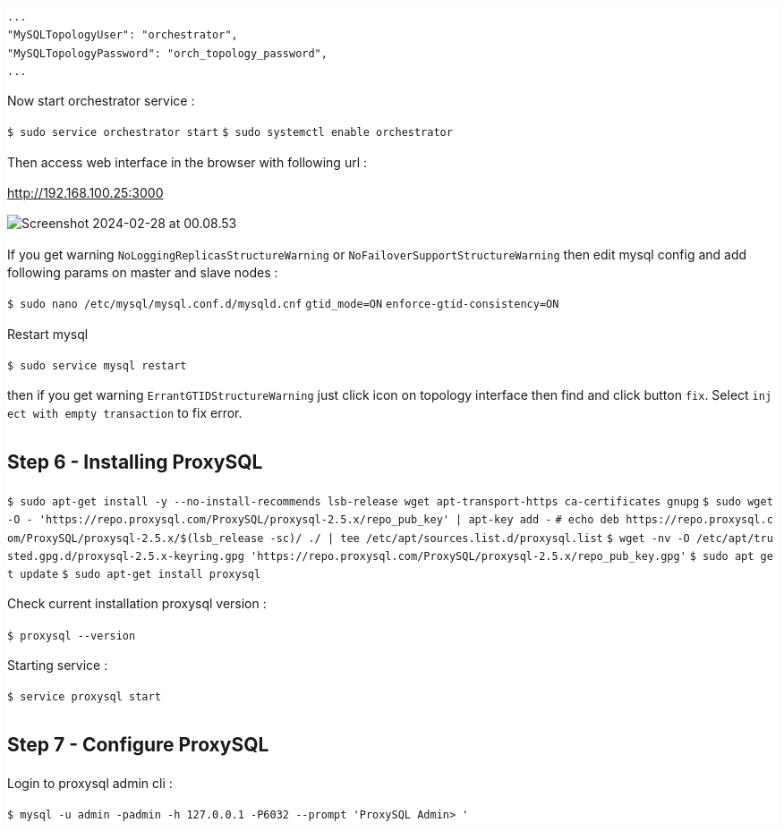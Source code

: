 ```
...
"MySQLTopologyUser": "orchestrator",
"MySQLTopologyPassword": "orch_topology_password",
...
```

Now start orchestrator service :

`$ sudo service orchestrator start`
`$ sudo systemctl enable orchestrator`

Then access web interface in the browser with following url :

http://192.168.100.25:3000


![Screenshot 2024-02-28 at 00.08.53](media/17090461149371/Screenshot%202024-02-28%20at%2000.08.53.png)

If you get warning `NoLoggingReplicasStructureWarning` or `NoFailoverSupportStructureWarning` then edit mysql config and add following params on master and slave nodes :

`$ sudo nano /etc/mysql/mysql.conf.d/mysqld.cnf`
`gtid_mode=ON`
`enforce-gtid-consistency=ON`

Restart mysql

`$ sudo service mysql restart`

then if you get warning `ErrantGTIDStructureWarning` just click icon on topology interface then find and click button `fix`. Select `inject with empty transaction` to fix error.

## Step 6 - Installing ProxySQL

`$ sudo apt-get install -y --no-install-recommends lsb-release wget apt-transport-https ca-certificates gnupg`
`$ sudo wget -O - 'https://repo.proxysql.com/ProxySQL/proxysql-2.5.x/repo_pub_key' | apt-key add -`
`# echo deb https://repo.proxysql.com/ProxySQL/proxysql-2.5.x/$(lsb_release -sc)/ ./ | tee /etc/apt/sources.list.d/proxysql.list`
`$ wget -nv -O /etc/apt/trusted.gpg.d/proxysql-2.5.x-keyring.gpg 'https://repo.proxysql.com/ProxySQL/proxysql-2.5.x/repo_pub_key.gpg'`
`$ sudo apt get update`
`$ sudo apt-get install proxysql`

Check current installation proxysql version :

`$ proxysql --version`

Starting service :

`$ service proxysql start`

## Step 7 - Configure ProxySQL

Login to proxysql admin cli :

`$ mysql -u admin -padmin -h 127.0.0.1 -P6032 --prompt 'ProxySQL Admin> '`

